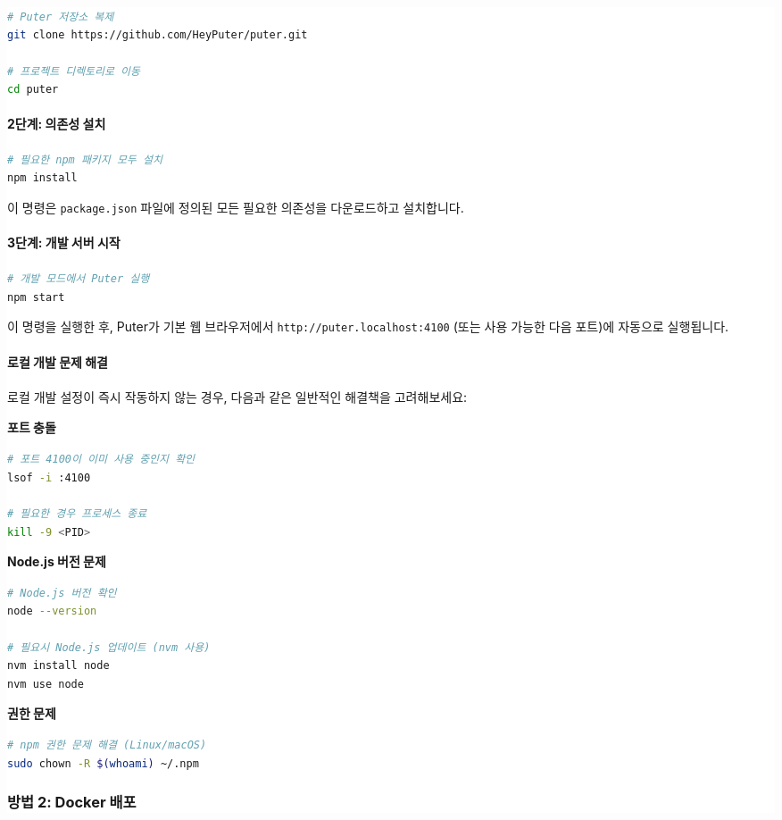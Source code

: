 ```bash
# Puter 저장소 복제
git clone https://github.com/HeyPuter/puter.git

# 프로젝트 디렉토리로 이동
cd puter
```

#### 2단계: 의존성 설치

```bash
# 필요한 npm 패키지 모두 설치
npm install
```

이 명령은 `package.json` 파일에 정의된 모든 필요한 의존성을 다운로드하고 설치합니다.

#### 3단계: 개발 서버 시작

```bash
# 개발 모드에서 Puter 실행
npm start
```

이 명령을 실행한 후, Puter가 기본 웹 브라우저에서 `http://puter.localhost:4100` (또는 사용 가능한 다음 포트)에 자동으로 실행됩니다.

#### 로컬 개발 문제 해결

로컬 개발 설정이 즉시 작동하지 않는 경우, 다음과 같은 일반적인 해결책을 고려해보세요:

**포트 충돌**
```bash
# 포트 4100이 이미 사용 중인지 확인
lsof -i :4100

# 필요한 경우 프로세스 종료
kill -9 <PID>
```

**Node.js 버전 문제**
```bash
# Node.js 버전 확인
node --version

# 필요시 Node.js 업데이트 (nvm 사용)
nvm install node
nvm use node
```

**권한 문제**
```bash
# npm 권한 문제 해결 (Linux/macOS)
sudo chown -R $(whoami) ~/.npm
```

### 방법 2: Docker 배포
